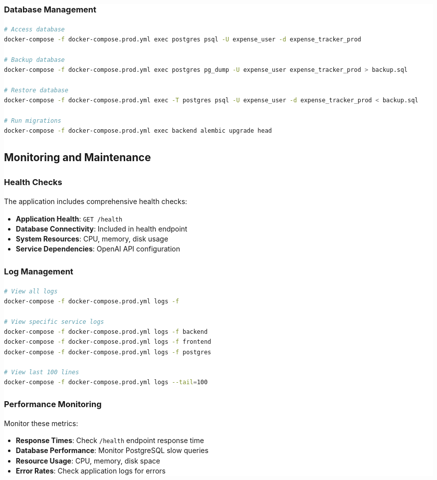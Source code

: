 ```bash
```

### Database Management
```bash
# Access database
docker-compose -f docker-compose.prod.yml exec postgres psql -U expense_user -d expense_tracker_prod

# Backup database
docker-compose -f docker-compose.prod.yml exec postgres pg_dump -U expense_user expense_tracker_prod > backup.sql

# Restore database
docker-compose -f docker-compose.prod.yml exec -T postgres psql -U expense_user -d expense_tracker_prod < backup.sql

# Run migrations
docker-compose -f docker-compose.prod.yml exec backend alembic upgrade head
```

## Monitoring and Maintenance

### Health Checks
The application includes comprehensive health checks:
- **Application Health**: `GET /health`
- **Database Connectivity**: Included in health endpoint
- **System Resources**: CPU, memory, disk usage
- **Service Dependencies**: OpenAI API configuration

### Log Management
```bash
# View all logs
docker-compose -f docker-compose.prod.yml logs -f

# View specific service logs
docker-compose -f docker-compose.prod.yml logs -f backend
docker-compose -f docker-compose.prod.yml logs -f frontend
docker-compose -f docker-compose.prod.yml logs -f postgres

# View last 100 lines
docker-compose -f docker-compose.prod.yml logs --tail=100
```

### Performance Monitoring
Monitor these metrics:
- **Response Times**: Check `/health` endpoint response time
- **Database Performance**: Monitor PostgreSQL slow queries
- **Resource Usage**: CPU, memory, disk space
- **Error Rates**: Check application logs for errors

